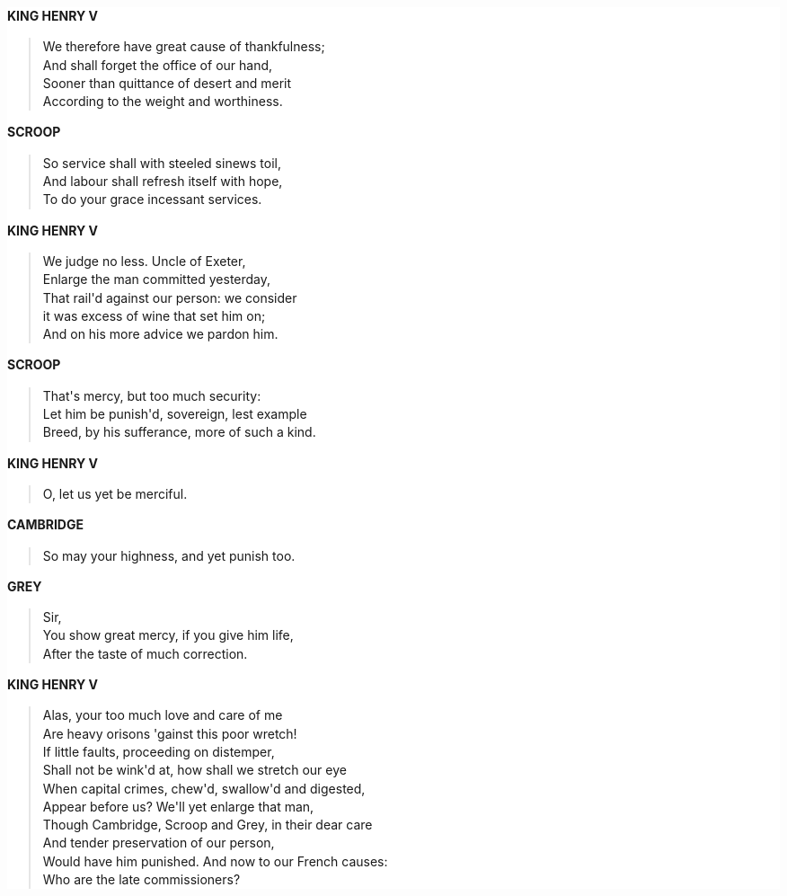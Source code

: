 <A NAME=speech11><b>KING HENRY V</b></a>
<blockquote>
<A NAME=32>We therefore have great cause of thankfulness;</A><br>
<A NAME=33>And shall forget the office of our hand,</A><br>
<A NAME=34>Sooner than quittance of desert and merit</A><br>
<A NAME=35>According to the weight and worthiness.</A><br>
</blockquote>

<A NAME=speech12><b>SCROOP</b></a>
<blockquote>
<A NAME=36>So service shall with steeled sinews toil,</A><br>
<A NAME=37>And labour shall refresh itself with hope,</A><br>
<A NAME=38>To do your grace incessant services.</A><br>
</blockquote>

<A NAME=speech13><b>KING HENRY V</b></a>
<blockquote>
<A NAME=39>We judge no less. Uncle of Exeter,</A><br>
<A NAME=40>Enlarge the man committed yesterday,</A><br>
<A NAME=41>That rail'd against our person: we consider</A><br>
<A NAME=42>it was excess of wine that set him on;</A><br>
<A NAME=43>And on his more advice we pardon him.</A><br>
</blockquote>

<A NAME=speech14><b>SCROOP</b></a>
<blockquote>
<A NAME=44>That's mercy, but too much security:</A><br>
<A NAME=45>Let him be punish'd, sovereign, lest example</A><br>
<A NAME=46>Breed, by his sufferance, more of such a kind.</A><br>
</blockquote>

<A NAME=speech15><b>KING HENRY V</b></a>
<blockquote>
<A NAME=47>O, let us yet be merciful.</A><br>
</blockquote>

<A NAME=speech16><b>CAMBRIDGE</b></a>
<blockquote>
<A NAME=48>So may your highness, and yet punish too.</A><br>
</blockquote>

<A NAME=speech17><b>GREY</b></a>
<blockquote>
<A NAME=49>Sir,</A><br>
<A NAME=50>You show great mercy, if you give him life,</A><br>
<A NAME=51>After the taste of much correction.</A><br>
</blockquote>

<A NAME=speech18><b>KING HENRY V</b></a>
<blockquote>
<A NAME=52>Alas, your too much love and care of me</A><br>
<A NAME=53>Are heavy orisons 'gainst this poor wretch!</A><br>
<A NAME=54>If little faults, proceeding on distemper,</A><br>
<A NAME=55>Shall not be wink'd at, how shall we stretch our eye</A><br>
<A NAME=56>When capital crimes, chew'd, swallow'd and digested,</A><br>
<A NAME=57>Appear before us? We'll yet enlarge that man,</A><br>
<A NAME=58>Though Cambridge, Scroop and Grey, in their dear care</A><br>
<A NAME=59>And tender preservation of our person,</A><br>
<A NAME=60>Would have him punished. And now to our French causes:</A><br>
<A NAME=61>Who are the late commissioners?</A><br>
</blockquote>
